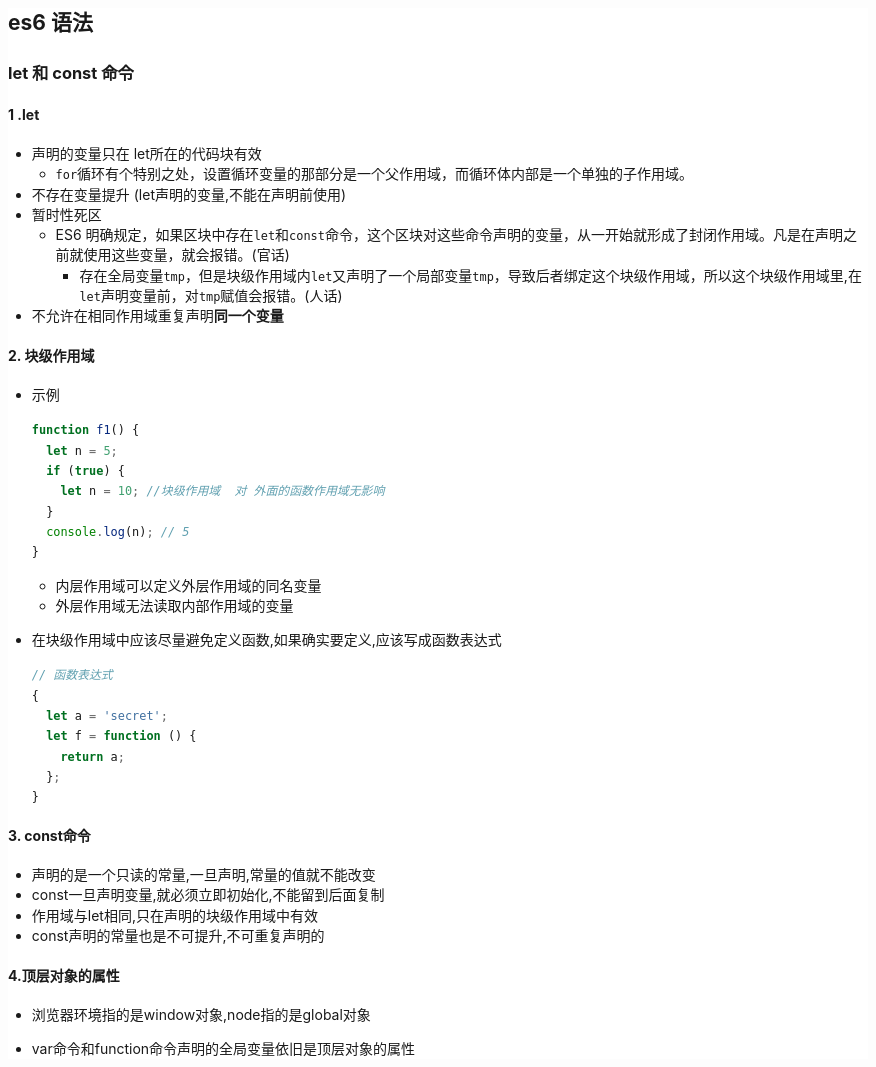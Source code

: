 ## es6 语法

### let 和 const 命令

#### 1 .let

- 声明的变量只在 let所在的代码块有效
  - `for`循环有个特别之处，设置循环变量的那部分是一个父作用域，而循环体内部是一个单独的子作用域。
- 不存在变量提升  (let声明的变量,不能在声明前使用)
- 暂时性死区
  - ES6 明确规定，如果区块中存在`let`和`const`命令，这个区块对这些命令声明的变量，从一开始就形成了封闭作用域。凡是在声明之前就使用这些变量，就会报错。(官话)
    - 存在全局变量`tmp`，但是块级作用域内`let`又声明了一个局部变量`tmp`，导致后者绑定这个块级作用域，所以这个块级作用域里,在`let`声明变量前，对`tmp`赋值会报错。(人话)
- 不允许在相同作用域重复声明**同一个变量**

#### 2. 块级作用域

- 示例

  ```javascript
  function f1() {
    let n = 5;
    if (true) {
      let n = 10; //块级作用域  对 外面的函数作用域无影响 
    }
    console.log(n); // 5
  }
  ```

  - 内层作用域可以定义外层作用域的同名变量
  - 外层作用域无法读取内部作用域的变量

- 在块级作用域中应该尽量避免定义函数,如果确实要定义,应该写成函数表达式

  ```javascript
  // 函数表达式
  {
    let a = 'secret';
    let f = function () {
      return a;
    };
  }
  ```

#### 3. const命令

- 声明的是一个只读的常量,一旦声明,常量的值就不能改变
- const一旦声明变量,就必须立即初始化,不能留到后面复制
- 作用域与let相同,只在声明的块级作用域中有效
- const声明的常量也是不可提升,不可重复声明的

#### 4.顶层对象的属性

- 浏览器环境指的是window对象,node指的是global对象

- var命令和function命令声明的全局变量依旧是顶层对象的属性
